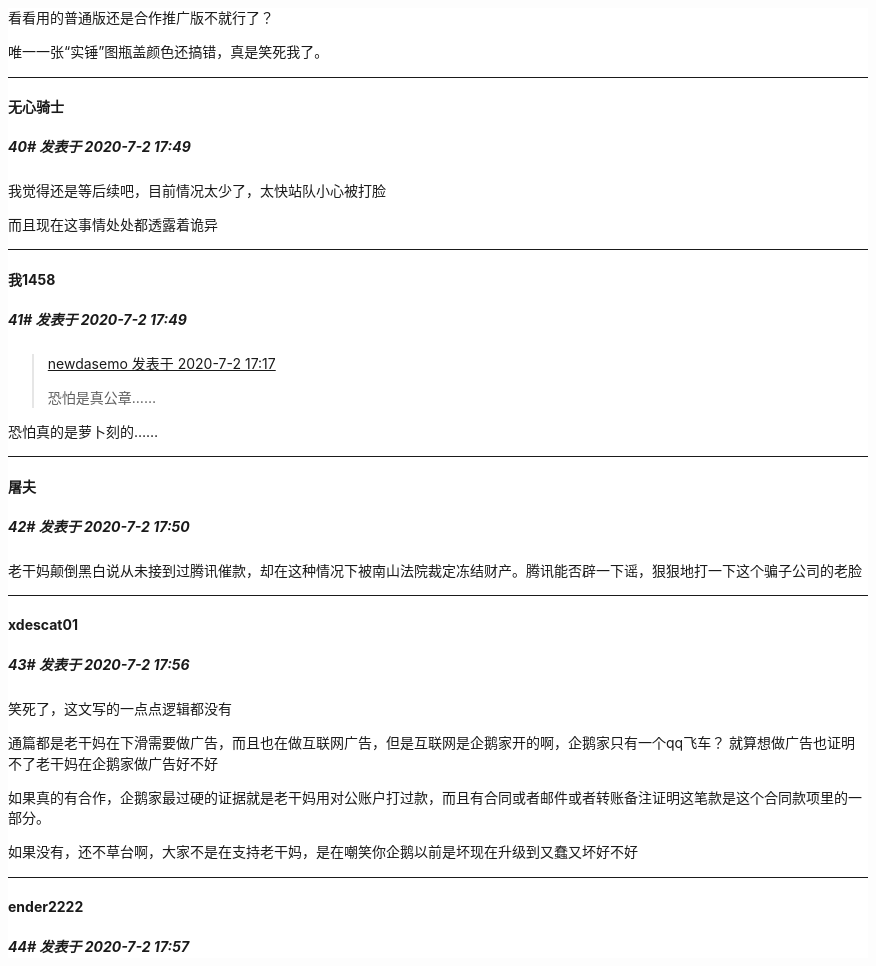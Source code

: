 
看看用的普通版还是合作推广版不就行了？


唯一一张“实锤”图瓶盖颜色还搞错，真是笑死我了。


-----

####  无心骑士  
##### 40#       发表于 2020-7-2 17:49


我觉得还是等后续吧，目前情况太少了，太快站队小心被打脸


而且现在这事情处处都透露着诡异


-----

####  我1458  
##### 41#       发表于 2020-7-2 17:49


<blockquote><a href="httphttps://bbs.saraba1st.com/2b/forum.php?mod=redirect&amp;goto=findpost&amp;pid=48038395&amp;ptid=1945390" target="_blank">newdasemo 发表于 2020-7-2 17:17</a>

恐怕是真公章……</blockquote>
恐怕真的是萝卜刻的……


-----

####  屠夫  
##### 42#       发表于 2020-7-2 17:50


老干妈颠倒黑白说从未接到过腾讯催款，却在这种情况下被南山法院裁定冻结财产。腾讯能否辟一下谣，狠狠地打一下这个骗子公司的老脸


-----

####  xdescat01  
##### 43#       发表于 2020-7-2 17:56


笑死了，这文写的一点点逻辑都没有

通篇都是老干妈在下滑需要做广告，而且也在做互联网广告，但是互联网是企鹅家开的啊，企鹅家只有一个qq飞车？
就算想做广告也证明不了老干妈在企鹅家做广告好不好

如果真的有合作，企鹅家最过硬的证据就是老干妈用对公账户打过款，而且有合同或者邮件或者转账备注证明这笔款是这个合同款项里的一部分。

如果没有，还不草台啊，大家不是在支持老干妈，是在嘲笑你企鹅以前是坏现在升级到又蠢又坏好不好


-----

####  ender2222  
##### 44#       发表于 2020-7-2 17:57
